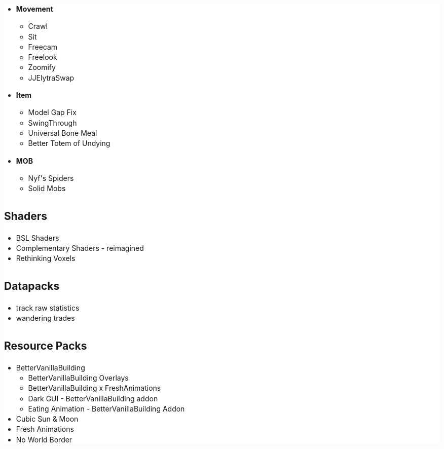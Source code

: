 - **Movement**
  - Crawl
  - Sit
  - Freecam
  - Freelook
  - Zoomify
  - JJElytraSwap

- **Item**
  - Model Gap Fix
  - SwingThrough
  - Universal Bone Meal
  - Better Totem of Undying

- **MOB**
  - Nyf's Spiders
  - Solid Mobs

## Shaders
- BSL Shaders
- Complementary Shaders - reimagined
- Rethinking Voxels

## Datapacks
- track raw statistics
- wandering trades

## Resource Packs
- BetterVanillaBuilding
  - BetterVanillaBuilding Overlays
  - BetterVanillaBuilding x FreshAnimations
  - Dark GUI - BetterVanillaBuilding addon
  - Eating Animation - BetterVanillaBuilding Addon
- Cubic Sun & Moon
- Fresh Animations
- No World Border